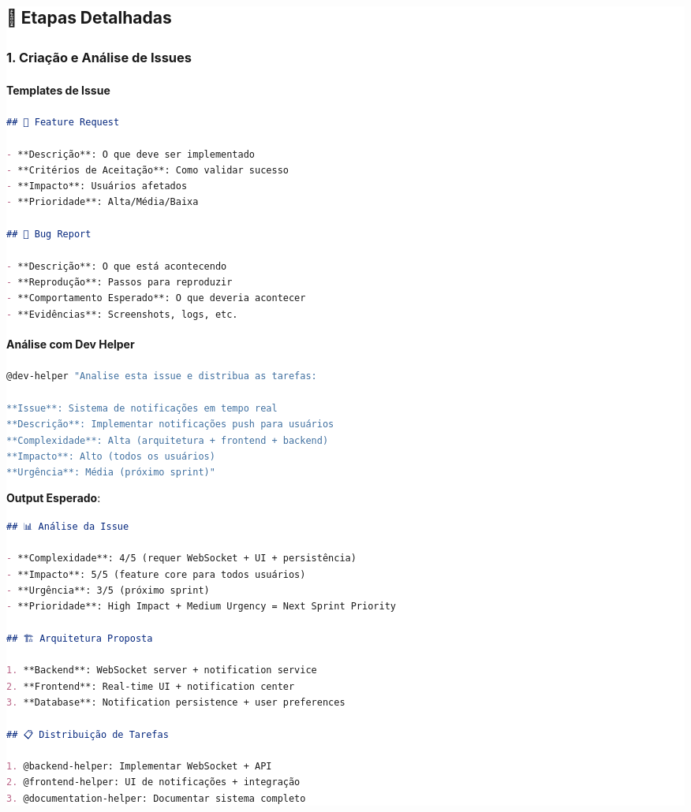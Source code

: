 ## 🎯 Etapas Detalhadas

### 1. Criação e Análise de Issues

#### Templates de Issue

```markdown
## 🚀 Feature Request

- **Descrição**: O que deve ser implementado
- **Critérios de Aceitação**: Como validar sucesso
- **Impacto**: Usuários afetados
- **Prioridade**: Alta/Média/Baixa

## 🐛 Bug Report

- **Descrição**: O que está acontecendo
- **Reprodução**: Passos para reproduzir
- **Comportamento Esperado**: O que deveria acontecer
- **Evidências**: Screenshots, logs, etc.
```

#### Análise com Dev Helper

```bash
@dev-helper "Analise esta issue e distribua as tarefas:

**Issue**: Sistema de notificações em tempo real
**Descrição**: Implementar notificações push para usuários
**Complexidade**: Alta (arquitetura + frontend + backend)
**Impacto**: Alto (todos os usuários)
**Urgência**: Média (próximo sprint)"
```

**Output Esperado**:

```markdown
## 📊 Análise da Issue

- **Complexidade**: 4/5 (requer WebSocket + UI + persistência)
- **Impacto**: 5/5 (feature core para todos usuários)
- **Urgência**: 3/5 (próximo sprint)
- **Prioridade**: High Impact + Medium Urgency = Next Sprint Priority

## 🏗️ Arquitetura Proposta

1. **Backend**: WebSocket server + notification service
2. **Frontend**: Real-time UI + notification center
3. **Database**: Notification persistence + user preferences

## 📋 Distribuição de Tarefas

1. @backend-helper: Implementar WebSocket + API
2. @frontend-helper: UI de notificações + integração
3. @documentation-helper: Documentar sistema completo
```
